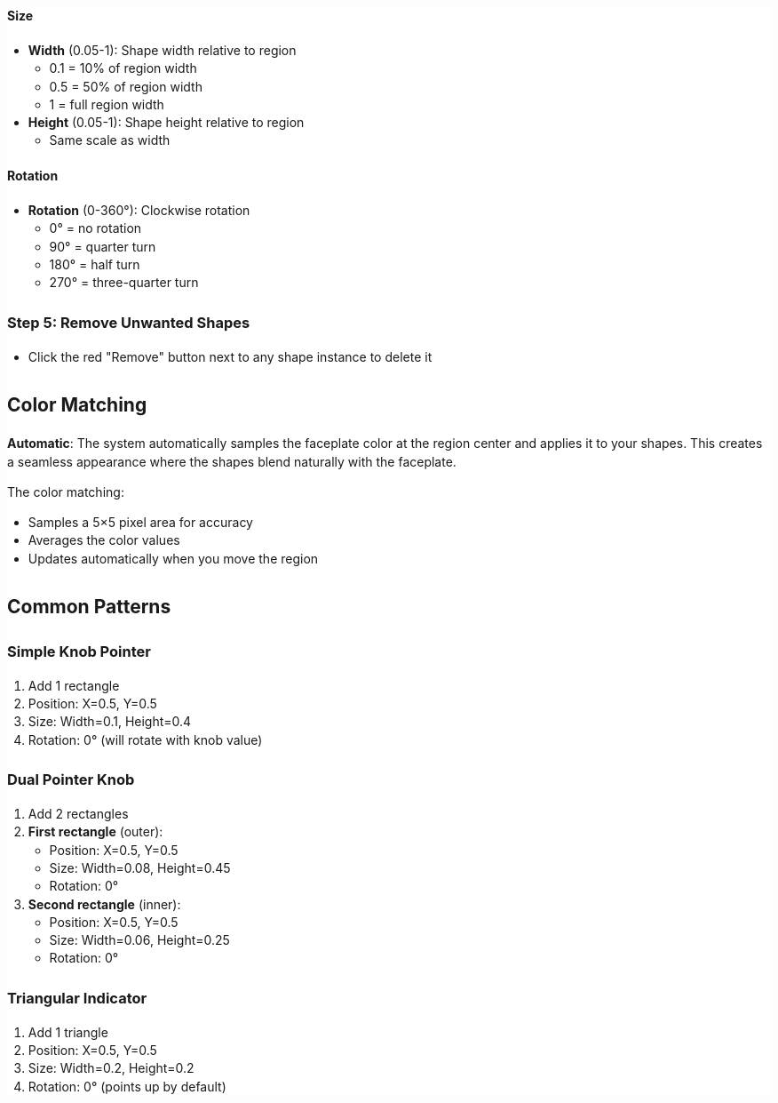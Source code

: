 #### Size
- **Width** (0.05-1): Shape width relative to region
  - 0.1 = 10% of region width
  - 0.5 = 50% of region width
  - 1 = full region width
- **Height** (0.05-1): Shape height relative to region
  - Same scale as width

#### Rotation
- **Rotation** (0-360°): Clockwise rotation
  - 0° = no rotation
  - 90° = quarter turn
  - 180° = half turn
  - 270° = three-quarter turn

### Step 5: Remove Unwanted Shapes

- Click the red "Remove" button next to any shape instance to delete it

## Color Matching

**Automatic**: The system automatically samples the faceplate color at the region center and applies it to your shapes. This creates a seamless appearance where the shapes blend naturally with the faceplate.

The color matching:
- Samples a 5×5 pixel area for accuracy
- Averages the color values
- Updates automatically when you move the region

## Common Patterns

### Simple Knob Pointer
1. Add 1 rectangle
2. Position: X=0.5, Y=0.5
3. Size: Width=0.1, Height=0.4
4. Rotation: 0° (will rotate with knob value)

### Dual Pointer Knob
1. Add 2 rectangles
2. **First rectangle** (outer):
   - Position: X=0.5, Y=0.5
   - Size: Width=0.08, Height=0.45
   - Rotation: 0°
3. **Second rectangle** (inner):
   - Position: X=0.5, Y=0.5
   - Size: Width=0.06, Height=0.25
   - Rotation: 0°

### Triangular Indicator
1. Add 1 triangle
2. Position: X=0.5, Y=0.5
3. Size: Width=0.2, Height=0.2
4. Rotation: 0° (points up by default)
